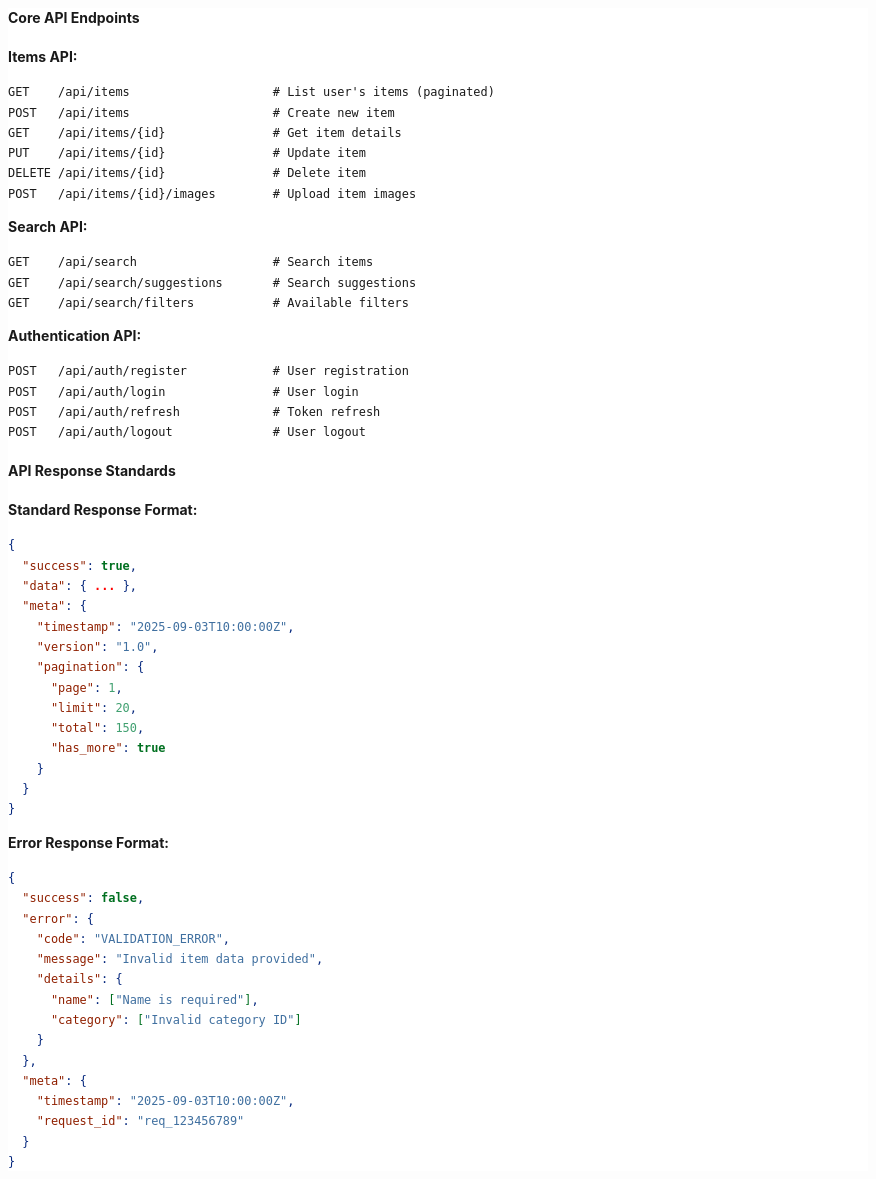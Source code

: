 #### Core API Endpoints

**Items API:**

```
GET    /api/items                    # List user's items (paginated)
POST   /api/items                    # Create new item
GET    /api/items/{id}               # Get item details
PUT    /api/items/{id}               # Update item
DELETE /api/items/{id}               # Delete item
POST   /api/items/{id}/images        # Upload item images
```

**Search API:**

```
GET    /api/search                   # Search items
GET    /api/search/suggestions       # Search suggestions
GET    /api/search/filters           # Available filters
```

**Authentication API:**

```
POST   /api/auth/register            # User registration
POST   /api/auth/login               # User login
POST   /api/auth/refresh             # Token refresh
POST   /api/auth/logout              # User logout
```

#### API Response Standards

**Standard Response Format:**

```json
{
  "success": true,
  "data": { ... },
  "meta": {
    "timestamp": "2025-09-03T10:00:00Z",
    "version": "1.0",
    "pagination": {
      "page": 1,
      "limit": 20,
      "total": 150,
      "has_more": true
    }
  }
}
```

**Error Response Format:**

```json
{
  "success": false,
  "error": {
    "code": "VALIDATION_ERROR",
    "message": "Invalid item data provided",
    "details": {
      "name": ["Name is required"],
      "category": ["Invalid category ID"]
    }
  },
  "meta": {
    "timestamp": "2025-09-03T10:00:00Z",
    "request_id": "req_123456789"
  }
}
```
